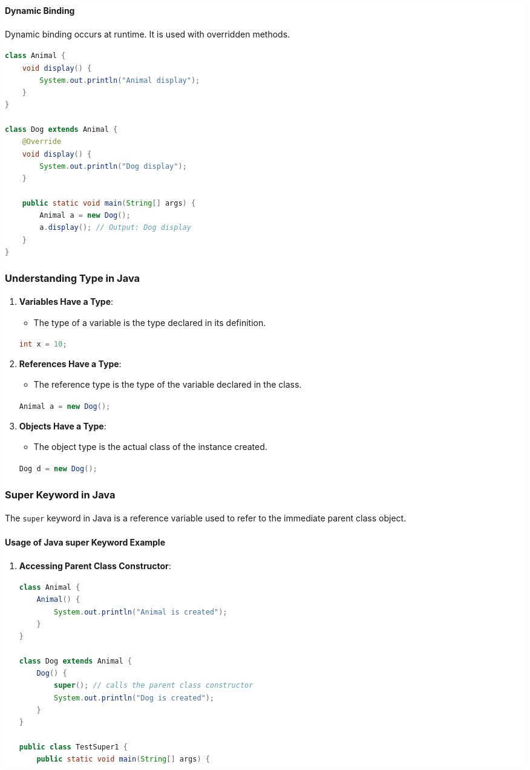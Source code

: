 #### Dynamic Binding

Dynamic binding occurs at runtime. It is used with overridden methods.

```java
class Animal {
    void display() {
        System.out.println("Animal display");
    }
}

class Dog extends Animal {
    @Override
    void display() {
        System.out.println("Dog display");
    }

    public static void main(String[] args) {
        Animal a = new Dog();
        a.display(); // Output: Dog display
    }
}
```

### Understanding Type in Java

1. **Variables Have a Type**:
   - The type of a variable is the type declared in its definition.
   ```java
   int x = 10;
   ```

2. **References Have a Type**:
   - The reference type is the type of the variable declared in the class.
   ```java
   Animal a = new Dog();
   ```

3. **Objects Have a Type**:
   - The object type is the actual class of the instance created.
   ```java
   Dog d = new Dog();
   ```
### Super Keyword in Java

The `super` keyword in Java is a reference variable used to refer to the immediate parent class object.

#### Usage of Java super Keyword Example

1. **Accessing Parent Class Constructor**:
   ```java
   class Animal {
       Animal() {
           System.out.println("Animal is created");
       }
   }

   class Dog extends Animal {
       Dog() {
           super(); // calls the parent class constructor
           System.out.println("Dog is created");
       }
   }

   public class TestSuper1 {
       public static void main(String[] args) {
   ```